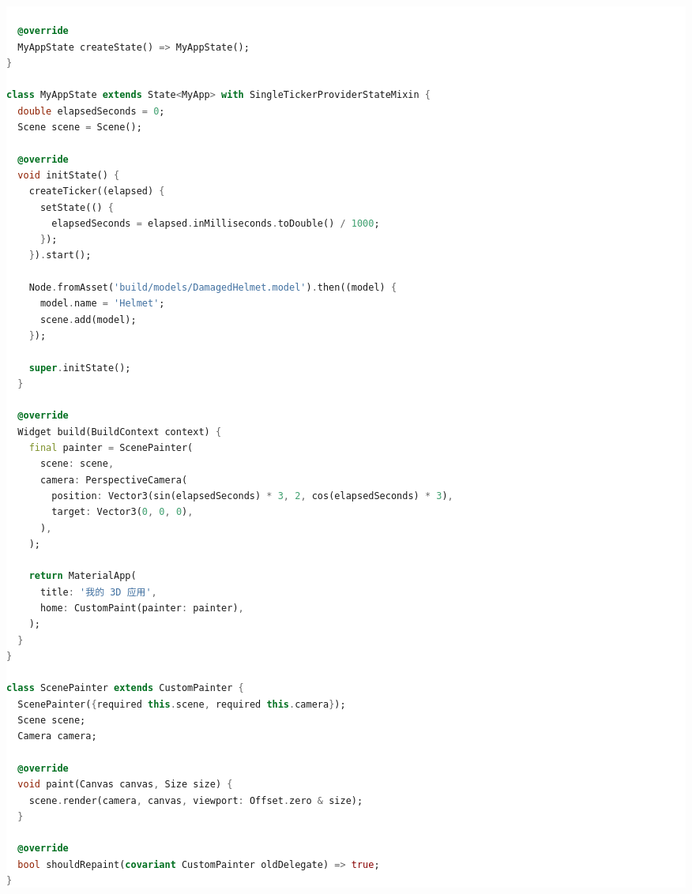 ```dart

  @override
  MyAppState createState() => MyAppState();
}

class MyAppState extends State<MyApp> with SingleTickerProviderStateMixin {
  double elapsedSeconds = 0;
  Scene scene = Scene();

  @override
  void initState() {
    createTicker((elapsed) {
      setState(() {
        elapsedSeconds = elapsed.inMilliseconds.toDouble() / 1000;
      });
    }).start();

    Node.fromAsset('build/models/DamagedHelmet.model').then((model) {
      model.name = 'Helmet';
      scene.add(model);
    });

    super.initState();
  }

  @override
  Widget build(BuildContext context) {
    final painter = ScenePainter(
      scene: scene,
      camera: PerspectiveCamera(
        position: Vector3(sin(elapsedSeconds) * 3, 2, cos(elapsedSeconds) * 3),
        target: Vector3(0, 0, 0),
      ),
    );

    return MaterialApp(
      title: '我的 3D 应用',
      home: CustomPaint(painter: painter),
    );
  }
}

class ScenePainter extends CustomPainter {
  ScenePainter({required this.scene, required this.camera});
  Scene scene;
  Camera camera;

  @override
  void paint(Canvas canvas, Size size) {
    scene.render(camera, canvas, viewport: Offset.zero & size);
  }

  @override
  bool shouldRepaint(covariant CustomPainter oldDelegate) => true;
}
```
